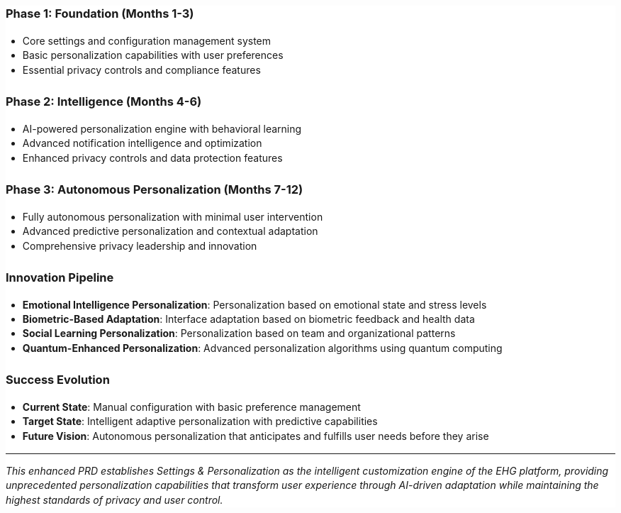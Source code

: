 ### Phase 1: Foundation (Months 1-3)
- Core settings and configuration management system
- Basic personalization capabilities with user preferences
- Essential privacy controls and compliance features

### Phase 2: Intelligence (Months 4-6)
- AI-powered personalization engine with behavioral learning
- Advanced notification intelligence and optimization
- Enhanced privacy controls and data protection features

### Phase 3: Autonomous Personalization (Months 7-12)
- Fully autonomous personalization with minimal user intervention
- Advanced predictive personalization and contextual adaptation
- Comprehensive privacy leadership and innovation

### Innovation Pipeline
- **Emotional Intelligence Personalization**: Personalization based on emotional state and stress levels
- **Biometric-Based Adaptation**: Interface adaptation based on biometric feedback and health data
- **Social Learning Personalization**: Personalization based on team and organizational patterns
- **Quantum-Enhanced Personalization**: Advanced personalization algorithms using quantum computing

### Success Evolution
- **Current State**: Manual configuration with basic preference management
- **Target State**: Intelligent adaptive personalization with predictive capabilities
- **Future Vision**: Autonomous personalization that anticipates and fulfills user needs before they arise

---

*This enhanced PRD establishes Settings & Personalization as the intelligent customization engine of the EHG platform, providing unprecedented personalization capabilities that transform user experience through AI-driven adaptation while maintaining the highest standards of privacy and user control.*